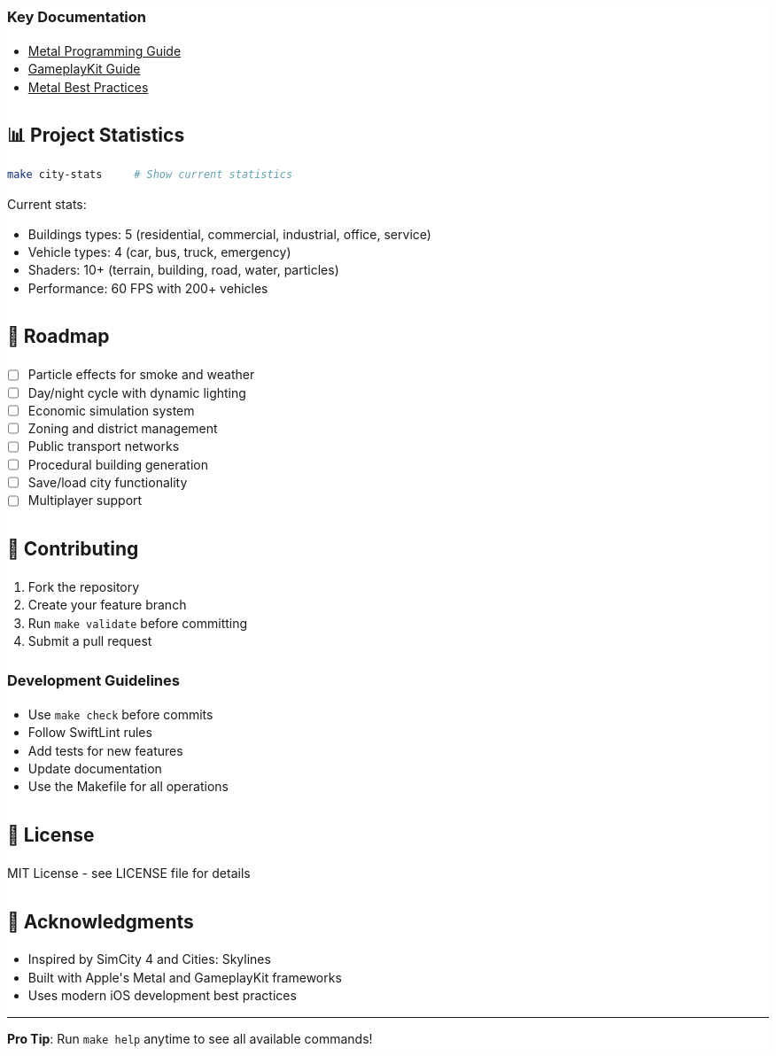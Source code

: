 ### Key Documentation

- [Metal Programming Guide](https://developer.apple.com/documentation/metal)
- [GameplayKit Guide](https://developer.apple.com/documentation/gameplaykit)
- [Metal Best Practices](https://developer.apple.com/library/archive/documentation/3DDrawing/Conceptual/MTLBestPracticesGuide/)

## 📊 Project Statistics

```bash
make city-stats     # Show current statistics
```

Current stats:
- Buildings types: 5 (residential, commercial, industrial, office, service)
- Vehicle types: 4 (car, bus, truck, emergency)
- Shaders: 10+ (terrain, building, road, water, particles)
- Performance: 60 FPS with 200+ vehicles

## 🚦 Roadmap

- [ ] Particle effects for smoke and weather
- [ ] Day/night cycle with dynamic lighting
- [ ] Economic simulation system
- [ ] Zoning and district management
- [ ] Public transport networks
- [ ] Procedural building generation
- [ ] Save/load city functionality
- [ ] Multiplayer support

## 🤝 Contributing

1. Fork the repository
2. Create your feature branch
3. Run `make validate` before committing
4. Submit a pull request

### Development Guidelines

- Use `make check` before commits
- Follow SwiftLint rules
- Add tests for new features
- Update documentation
- Use the Makefile for all operations

## 📝 License

MIT License - see LICENSE file for details

## 🙏 Acknowledgments

- Inspired by SimCity 4 and Cities: Skylines
- Built with Apple's Metal and GameplayKit frameworks
- Uses modern iOS development best practices

---

**Pro Tip**: Run `make help` anytime to see all available commands!